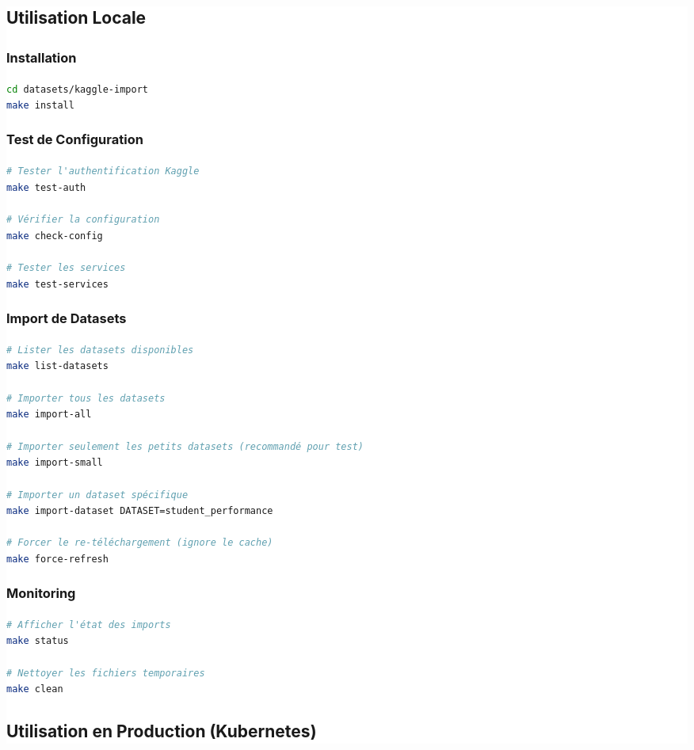## Utilisation Locale

### Installation

```bash
cd datasets/kaggle-import
make install
```

### Test de Configuration

```bash
# Tester l'authentification Kaggle
make test-auth

# Vérifier la configuration
make check-config

# Tester les services
make test-services
```

### Import de Datasets

```bash
# Lister les datasets disponibles
make list-datasets

# Importer tous les datasets
make import-all

# Importer seulement les petits datasets (recommandé pour test)
make import-small

# Importer un dataset spécifique
make import-dataset DATASET=student_performance

# Forcer le re-téléchargement (ignore le cache)
make force-refresh
```

### Monitoring

```bash
# Afficher l'état des imports
make status

# Nettoyer les fichiers temporaires
make clean
```

## Utilisation en Production (Kubernetes)
